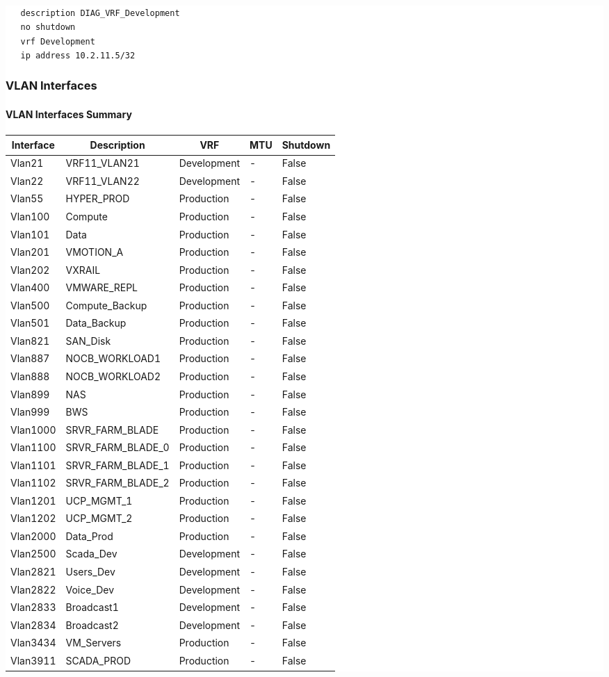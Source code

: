 ```eos
   description DIAG_VRF_Development
   no shutdown
   vrf Development
   ip address 10.2.11.5/32
```

### VLAN Interfaces

#### VLAN Interfaces Summary

| Interface | Description | VRF |  MTU | Shutdown |
| --------- | ----------- | --- | ---- | -------- |
| Vlan21 | VRF11_VLAN21 | Development | - | False |
| Vlan22 | VRF11_VLAN22 | Development | - | False |
| Vlan55 | HYPER_PROD | Production | - | False |
| Vlan100 | Compute | Production | - | False |
| Vlan101 | Data | Production | - | False |
| Vlan201 | VMOTION_A | Production | - | False |
| Vlan202 | VXRAIL | Production | - | False |
| Vlan400 | VMWARE_REPL | Production | - | False |
| Vlan500 | Compute_Backup | Production | - | False |
| Vlan501 | Data_Backup | Production | - | False |
| Vlan821 | SAN_Disk | Production | - | False |
| Vlan887 | NOCB_WORKLOAD1 | Production | - | False |
| Vlan888 | NOCB_WORKLOAD2 | Production | - | False |
| Vlan899 | NAS | Production | - | False |
| Vlan999 | BWS | Production | - | False |
| Vlan1000 | SRVR_FARM_BLADE | Production | - | False |
| Vlan1100 | SRVR_FARM_BLADE_0 | Production | - | False |
| Vlan1101 | SRVR_FARM_BLADE_1 | Production | - | False |
| Vlan1102 | SRVR_FARM_BLADE_2 | Production | - | False |
| Vlan1201 | UCP_MGMT_1 | Production | - | False |
| Vlan1202 | UCP_MGMT_2 | Production | - | False |
| Vlan2000 | Data_Prod | Production | - | False |
| Vlan2500 | Scada_Dev | Development | - | False |
| Vlan2821 | Users_Dev | Development | - | False |
| Vlan2822 | Voice_Dev | Development | - | False |
| Vlan2833 | Broadcast1 | Development | - | False |
| Vlan2834 | Broadcast2 | Development | - | False |
| Vlan3434 | VM_Servers | Production | - | False |
| Vlan3911 | SCADA_PROD | Production | - | False |
